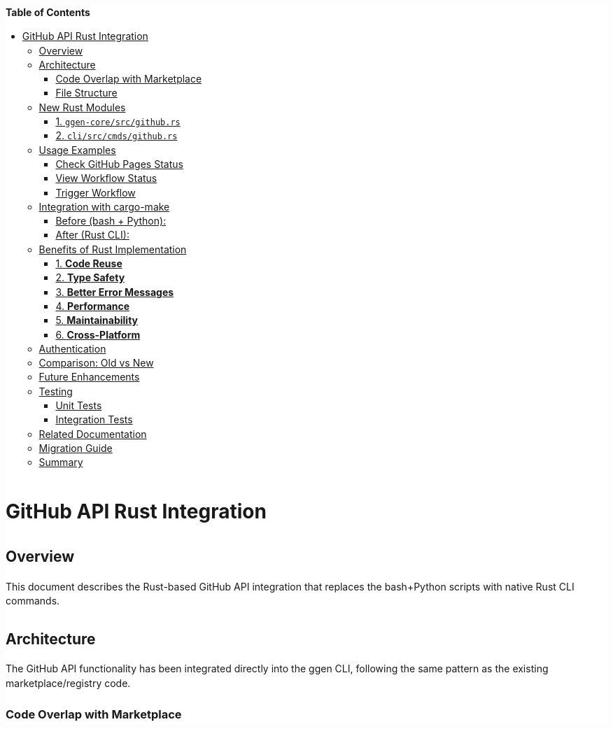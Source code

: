 

**Table of Contents**

- [GitHub API Rust Integration](#github-api-rust-integration)
  - [Overview](#overview)
  - [Architecture](#architecture)
    - [Code Overlap with Marketplace](#code-overlap-with-marketplace)
    - [File Structure](#file-structure)
  - [New Rust Modules](#new-rust-modules)
    - [1. `ggen-core/src/github.rs`](#1-ggen-coresrcgithubrs)
    - [2. `cli/src/cmds/github.rs`](#2-clisrccmdsgithubrs)
  - [Usage Examples](#usage-examples)
    - [Check GitHub Pages Status](#check-github-pages-status)
    - [View Workflow Status](#view-workflow-status)
    - [Trigger Workflow](#trigger-workflow)
  - [Integration with cargo-make](#integration-with-cargo-make)
    - [Before (bash + Python):](#before-bash--python)
    - [After (Rust CLI):](#after-rust-cli)
  - [Benefits of Rust Implementation](#benefits-of-rust-implementation)
    - [1. **Code Reuse**](#1-code-reuse)
    - [2. **Type Safety**](#2-type-safety)
    - [3. **Better Error Messages**](#3-better-error-messages)
    - [4. **Performance**](#4-performance)
    - [5. **Maintainability**](#5-maintainability)
    - [6. **Cross-Platform**](#6-cross-platform)
  - [Authentication](#authentication)
  - [Comparison: Old vs New](#comparison-old-vs-new)
  - [Future Enhancements](#future-enhancements)
  - [Testing](#testing)
    - [Unit Tests](#unit-tests)
    - [Integration Tests](#integration-tests)
  - [Related Documentation](#related-documentation)
  - [Migration Guide](#migration-guide)
  - [Summary](#summary)



# GitHub API Rust Integration

## Overview

This document describes the Rust-based GitHub API integration that replaces the bash+Python scripts with native Rust CLI commands.

## Architecture

The GitHub API functionality has been integrated directly into the ggen CLI, following the same pattern as the existing marketplace/registry code.

### Code Overlap with Marketplace
